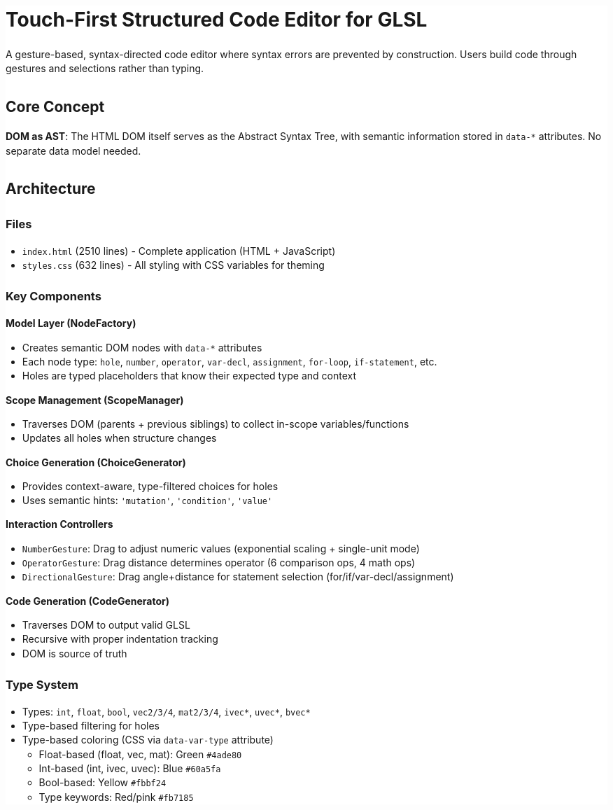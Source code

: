 # Touch-First Structured Code Editor for GLSL

A gesture-based, syntax-directed code editor where syntax errors are prevented by construction. Users build code through gestures and selections rather than typing.

## Core Concept

**DOM as AST**: The HTML DOM itself serves as the Abstract Syntax Tree, with semantic information stored in `data-*` attributes. No separate data model needed.

## Architecture

### Files
- `index.html` (2510 lines) - Complete application (HTML + JavaScript)
- `styles.css` (632 lines) - All styling with CSS variables for theming

### Key Components

**Model Layer (NodeFactory)**
- Creates semantic DOM nodes with `data-*` attributes
- Each node type: `hole`, `number`, `operator`, `var-decl`, `assignment`, `for-loop`, `if-statement`, etc.
- Holes are typed placeholders that know their expected type and context

**Scope Management (ScopeManager)**
- Traverses DOM (parents + previous siblings) to collect in-scope variables/functions
- Updates all holes when structure changes

**Choice Generation (ChoiceGenerator)**
- Provides context-aware, type-filtered choices for holes
- Uses semantic hints: `'mutation'`, `'condition'`, `'value'`

**Interaction Controllers**
- `NumberGesture`: Drag to adjust numeric values (exponential scaling + single-unit mode)
- `OperatorGesture`: Drag distance determines operator (6 comparison ops, 4 math ops)
- `DirectionalGesture`: Drag angle+distance for statement selection (for/if/var-decl/assignment)

**Code Generation (CodeGenerator)**
- Traverses DOM to output valid GLSL
- Recursive with proper indentation tracking
- DOM is source of truth

### Type System
- Types: `int`, `float`, `bool`, `vec2/3/4`, `mat2/3/4`, `ivec*`, `uvec*`, `bvec*`
- Type-based filtering for holes
- Type-based coloring (CSS via `data-var-type` attribute)
  - Float-based (float, vec, mat): Green `#4ade80`
  - Int-based (int, ivec, uvec): Blue `#60a5fa`
  - Bool-based: Yellow `#fbbf24`
  - Type keywords: Red/pink `#fb7185`
